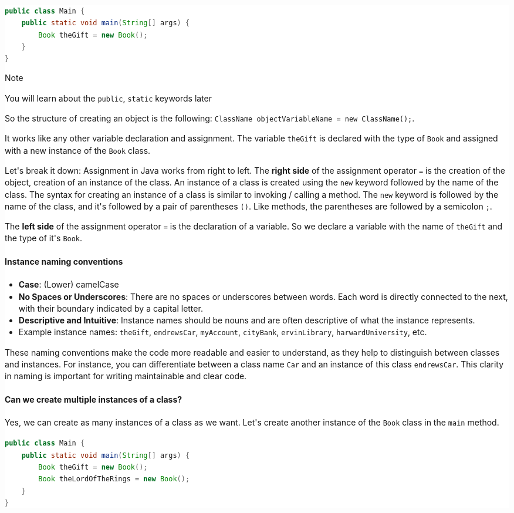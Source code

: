 ```java
public class Main {
    public static void main(String[] args) {
        Book theGift = new Book();
    }
}
```

> [!NOTE]
> You will learn about the `public`, `static` keywords later

So the structure of creating an object is the following: `ClassName objectVariableName = new ClassName();`.

It works like any other variable declaration and assignment.
The variable `theGift` is declared with the type of `Book` and assigned with a new instance of the `Book` class.

Let's break it down:
Assignment in Java works from right to left.
The **right side** of the assignment operator `=` is the creation of the object, creation of an instance of the class.
An instance of a class is created using the `new` keyword followed by the name of the class.
The syntax for creating an instance of a class is similar to invoking / calling a method.
The `new` keyword is followed by the name of the class, and it's followed by a pair of parentheses `()`.
Like methods, the parentheses are followed by a semicolon `;`.

The **left side** of the assignment operator `=` is the declaration of a variable.
So we declare a variable with the name of `theGift` and the type of it's `Book`.

#### Instance naming conventions

- **Case**: (Lower) camelCase
- **No Spaces or Underscores**: There are no spaces or underscores between words. Each word is directly connected to the
  next, with their boundary indicated by a capital letter.
- **Descriptive and Intuitive**: Instance names should be nouns and are often descriptive of what the instance
  represents.
- Example instance names: `theGift`, `endrewsCar`, `myAccount`, `cityBank`, `ervinLibrary`, `harwardUniversity`, etc.

These naming conventions make the code more readable and easier to understand, as they help to distinguish between
classes and instances. For instance, you can differentiate between a class name `Car` and an instance of this class
`endrewsCar`. This clarity in naming is important for writing maintainable and clear code.

#### Can we create multiple instances of a class?

Yes, we can create as many instances of a class as we want.
Let's create another instance of the `Book` class in the `main` method.

```java
public class Main {
    public static void main(String[] args) {
        Book theGift = new Book();
        Book theLordOfTheRings = new Book();
    }
}
```

